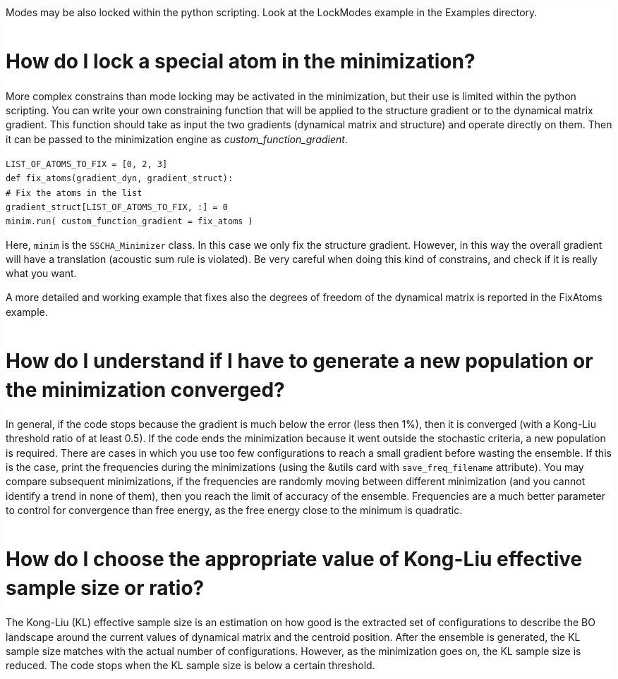 Modes may be also locked within the python scripting. Look at the LockModes example in the Examples directory.

<a name="How-do-I-lock-a-special-atom-in-the-minimization?"></a>
# How do I lock a special atom in the minimization?

More complex constrains than mode locking may be activated in the minimization, but their use is limited within the python scripting.
    You can write your own constraining function that will be applied to the structure gradient or to the dynamical matrix gradient.
    This function should take as input the two gradients (dynamical matrix and structure) and operate directly on them.
    Then it can be passed to the minimization engine as *custom_function_gradient*.

```
LIST_OF_ATOMS_TO_FIX = [0, 2, 3]
def fix_atoms(gradient_dyn, gradient_struct):
# Fix the atoms in the list
gradient_struct[LIST_OF_ATOMS_TO_FIX, :] = 0
minim.run( custom_function_gradient = fix_atoms )
```

Here, `minim` is the `SSCHA_Minimizer` class. In this case we only fix the structure gradient. However, in this way the overall gradient will have a translation (acoustic sum rule is violated). Be very careful when doing this kind of constrains, and check if it is really what you want.

A more detailed and working example that fixes also the degrees of freedom of the dynamical matrix is reported in the FixAtoms example.

<a name="How-do-I-understand-if-I-have-to-generate-a-new-population-or-the-minimization-converged?"></a>
# How do I understand if I have to generate a new population or the minimization converged?

In general, if the code stops because the gradient is much below the error (less then 1%), then it is converged (with a Kong-Liu threshold ratio of at least 0.5). If the code ends the minimization because it went outside the stochastic criteria, a new population is required.
    There are cases in which you use too few configurations to reach a small gradient before wasting the ensemble. If this is the case, print the frequencies during the minimizations (using the &utils card with `save_freq_filename` attribute). You may compare subsequent minimizations, if the frequencies are randomly moving between different minimization (and you cannot identify a trend in none of them), then you reach the limit of accuracy of the ensemble. Frequencies are a much better parameter to control for convergence than free energy, as the free energy close to the minimum is quadratic.

<a name="How-do-I-choose-the-appropriate-value-of-Kong-Liu-effective-sample-size-o-ratio?"></a>
# How do I choose the appropriate value of Kong-Liu effective sample size or ratio?

The Kong-Liu (KL) effective sample size is an estimation on how good is the extracted set of configurations to describe the BO landscape around the current values of dynamical matrix and the centroid position. After the ensemble is generated, the KL sample size matches with the actual number of configurations. However, as the minimization goes on, the KL sample size is reduced. The code stops when the KL sample size is below a certain threshold.
